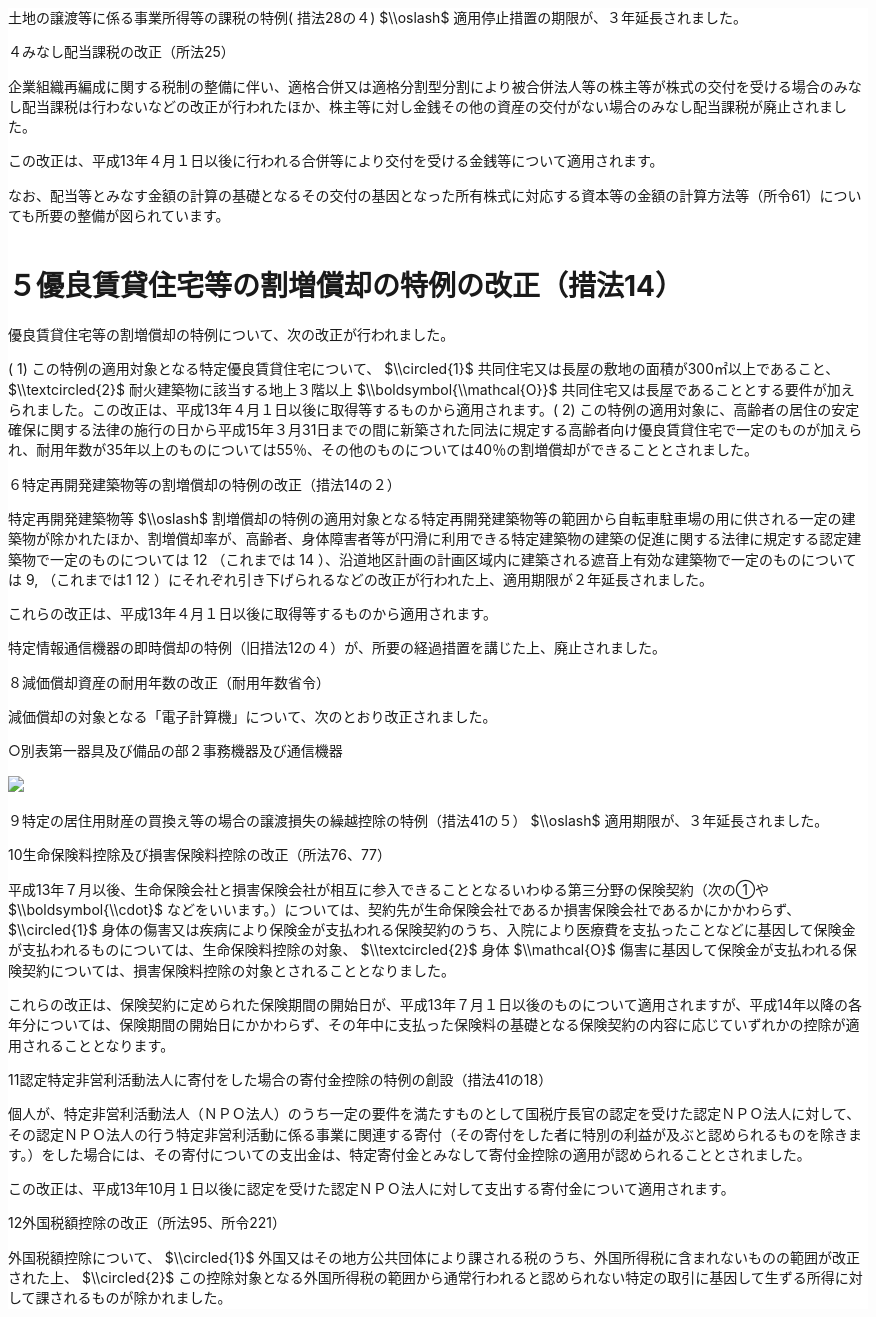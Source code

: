 土地の譲渡等に係る事業所得等の課税の特例( 措法28の４) $\\oslash$ 適用停止措置の期限が、３年延長されました。

４みなし配当課税の改正（所法25）

企業組織再編成に関する税制の整備に伴い、適格合併又は適格分割型分割により被合併法人等の株主等が株式の交付を受ける場合のみなし配当課税は行わないなどの改正が行われたほか、株主等に対し金銭その他の資産の交付がない場合のみなし配当課税が廃止されました。

この改正は、平成13年４月１日以後に行われる合併等により交付を受ける金銭等について適用されます。

なお、配当等とみなす金額の計算の基礎となるその交付の基因となった所有株式に対応する資本等の金額の計算方法等（所令61）についても所要の整備が図られています。

# ５優良賃貸住宅等の割増償却の特例の改正（措法14）

優良賃貸住宅等の割増償却の特例について、次の改正が行われました。

( 1) この特例の適用対象となる特定優良賃貸住宅について、 $\\circled{1}$ 共同住宅又は長屋の敷地の面積が300㎡以上であること、 $\\textcircled{2}$ 耐火建築物に該当する地上３階以上 $\\boldsymbol{\\mathcal{O}}$ 共同住宅又は長屋であることとする要件が加えられました。この改正は、平成13年４月１日以後に取得等するものから適用されます。( 2) この特例の適用対象に、高齢者の居住の安定確保に関する法律の施行の日から平成15年３月31日までの間に新築された同法に規定する高齢者向け優良賃貸住宅で一定のものが加えられ、耐用年数が35年以上のものについては55％、その他のものについては40％の割増償却ができることとされました。

６特定再開発建築物等の割増償却の特例の改正（措法14の２）

特定再開発建築物等 $\\oslash$ 割増償却の特例の適用対象となる特定再開発建築物等の範囲から自転車駐車場の用に供される一定の建築物が除かれたほか、割増償却率が、高齢者、身体障害者等が円滑に利用できる特定建築物の建築の促進に関する法律に規定する認定建築物で一定のものについては $12%$ （これまでは $14%$ ）、沿道地区計画の計画区域内に建築される遮音上有効な建築物で一定のものについては $9,%$ （これまでは1 $12%$ ）にそれぞれ引き下げられるなどの改正が行われた上、適用期限が２年延長されました。

これらの改正は、平成13年４月１日以後に取得等するものから適用されます。

特定情報通信機器の即時償却の特例（旧措法12の４）が、所要の経過措置を講じた上、廃止されました。

８減価償却資産の耐用年数の改正（耐用年数省令）

減価償却の対象となる「電子計算機」について、次のとおり改正されました。

○別表第一器具及び備品の部２事務機器及び通信機器

![](https://www.nta.go.jp/tmp/a58848fc-5c31-471f-b344-e827a4883dc1/images/7c2507c7c9afc9e590045cac6ddca49d20d14ce46d1bc82dab8a509336104396.jpg)

９特定の居住用財産の買換え等の場合の譲渡損失の繰越控除の特例（措法41の５） $\\oslash$ 適用期限が、３年延長されました。

10生命保険料控除及び損害保険料控除の改正（所法76、77）

平成13年７月以後、生命保険会社と損害保険会社が相互に参入できることとなるいわゆる第三分野の保険契約（次の①や $\\boldsymbol{\\cdot}$ などをいいます。）については、契約先が生命保険会社であるか損害保険会社であるかにかかわらず、 $\\circled{1}$ 身体の傷害又は疾病により保険金が支払われる保険契約のうち、入院により医療費を支払ったことなどに基因して保険金が支払われるものについては、生命保険料控除の対象、 $\\textcircled{2}$ 身体 $\\mathcal{O}$ 傷害に基因して保険金が支払われる保険契約については、損害保険料控除の対象とされることとなりました。

これらの改正は、保険契約に定められた保険期間の開始日が、平成13年７月１日以後のものについて適用されますが、平成14年以降の各年分については、保険期間の開始日にかかわらず、その年中に支払った保険料の基礎となる保険契約の内容に応じていずれかの控除が適用されることとなります。

11認定特定非営利活動法人に寄付をした場合の寄付金控除の特例の創設（措法41の18）

個人が、特定非営利活動法人（ＮＰＯ法人）のうち一定の要件を満たすものとして国税庁長官の認定を受けた認定ＮＰＯ法人に対して、その認定ＮＰＯ法人の行う特定非営利活動に係る事業に関連する寄付（その寄付をした者に特別の利益が及ぶと認められるものを除きます。）をした場合には、その寄付についての支出金は、特定寄付金とみなして寄付金控除の適用が認められることとされました。

この改正は、平成13年10月１日以後に認定を受けた認定ＮＰＯ法人に対して支出する寄付金について適用されます。

12外国税額控除の改正（所法95、所令221）

外国税額控除について、 $\\circled{1}$ 外国又はその地方公共団体により課される税のうち、外国所得税に含まれないものの範囲が改正された上、 $\\circled{2}$ この控除対象となる外国所得税の範囲から通常行われると認められない特定の取引に基因して生ずる所得に対して課されるものが除かれました。
